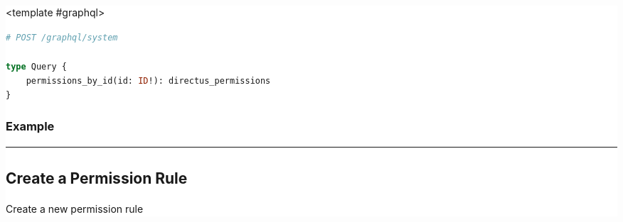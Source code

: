 <template #graphql>

```graphql
# POST /graphql/system

type Query {
	permissions_by_id(id: ID!): directus_permissions
}
```

</template>
<template #js-sdk>

```js
// The JS-SDK documentation for this is coming soon.
```

</template>
</SnippetToggler>

### Example

<SnippetToggler v-model="pref" :choices="['REST', 'GraphQL', 'JS-SDK']" label="API">
<template #rest>

```
GET /permissions/34
```

</template>
<template #graphql>

```graphql
query {
	permissions_by_id(id: 34) {
		role
		collection
		action
	}
}
```

</template>
<template #js-sdk>

```js
// The JS-SDK documentation for this is coming soon.
```

</template>
</SnippetToggler>

---

## Create a Permission Rule

Create a new permission rule
